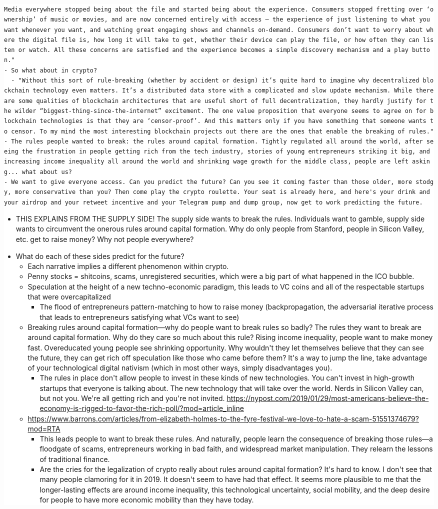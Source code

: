     Media everywhere stopped being about the file and started being about the experience. Consumers stopped fretting over ‘ownership’ of music or movies, and are now concerned entirely with access — the experience of just listening to what you want whenever you want, and watching great engaging shows and channels on-demand. Consumers don’t want to worry about where the digital file is, how long it will take to get, whether their device can play the file, or how often they can listen or watch. All these concerns are satisfied and the experience becomes a simple discovery mechanism and a play button."
    - So what about in crypto?
      - "Without this sort of rule-breaking (whether by accident or design) it’s quite hard to imagine why decentralized blockchain technology even matters. It’s a distributed data store with a complicated and slow update mechanism. While there are some qualities of blockchain architectures that are useful short of full decentralization, they hardly justify for the wilder “biggest-thing-since-the-internet” excitement. The one value proposition that everyone seems to agree on for blockchain technologies is that they are ‘censor-proof’. And this matters only if you have something that someone wants to censor. To my mind the most interesting blockchain projects out there are the ones that enable the breaking of rules."
    - The rules people wanted to break: the rules around capital formation. Tightly regulated all around the world, after seeing the frustration in people getting rich from the tech industry, stories of young entrepreneurs striking it big, and increasing income inequality all around the world and shrinking wage growth for the middle class, people are left asking... what about us?
    - We want to give everyone access. Can you predict the future? Can you see it coming faster than those older, more stodgy, more conservative than you? Then come play the crypto roulette. Your seat is already here, and here's your drink and your airdrop and your retweet incentive and your Telegram pump and dump group, now get to work predicting the future.
  - THIS EXPLAINS FROM THE SUPPLY SIDE! The supply side wants to break the rules. Individuals want to gamble, supply side wants to circumvent the onerous rules around capital formation. Why do only people from Stanford, people in Silicon Valley, etc. get to raise money? Why not people everywhere?
* What do each of these sides predict for the future?
  - Each narrative implies a different phenomenon within crypto.
  - Penny stocks = shitcoins, scams, unregistered securities, which were a big part of what happened in the ICO bubble.
  - Speculation at the height of a new techno-economic paradigm, this leads to VC coins and all of the respectable startups that were overcapitalized
    - The flood of entrepreneurs pattern-matching to how to raise money (backpropagation, the adversarial iterative process that leads to entrepreneurs satisfying what VCs want to see)
  - Breaking rules around capital formation—why do people want to break rules so badly? The rules they want to break are around capital formation. Why do they care so much about this rule? Rising income inequality, people want to make money fast. Overeducated young people see shrinking opportunity. Why wouldn't they let themselves believe that they can see the future, they can get rich off speculation like those who came before them? It's a way to jump the line, take advantage of your technological digital nativism (which in most other ways, simply disadvantages you).
    - The rules in place don't allow people to invest in these kinds of new technologies. You can't invest in high-growth startups that everyone is talking about. The new technology that will take over the world. Nerds in Silicon Valley can, but not you. We're all getting rich and you're not invited. https://nypost.com/2019/01/29/most-americans-believe-the-economy-is-rigged-to-favor-the-rich-poll/?mod=article_inline
  - https://www.barrons.com/articles/from-elizabeth-holmes-to-the-fyre-festival-we-love-to-hate-a-scam-51551374679?mod=RTA
    - This leads people to want to break these rules. And naturally, people learn the consequence of breaking those rules—a floodgate of scams, entrepreneurs working in bad faith, and widespread market manipulation. They relearn the lessons of traditional finance.
    - Are the cries for the legalization of crypto really about rules around capital formation? It's hard to know. I don't see that many people clamoring for it in 2019. It doesn't seem to have had that effect. It seems more plausible to me that the longer-lasting effects are around income inequality, this technological uncertainty, social mobility, and the deep desire for people to have more economic mobility than they have today.
